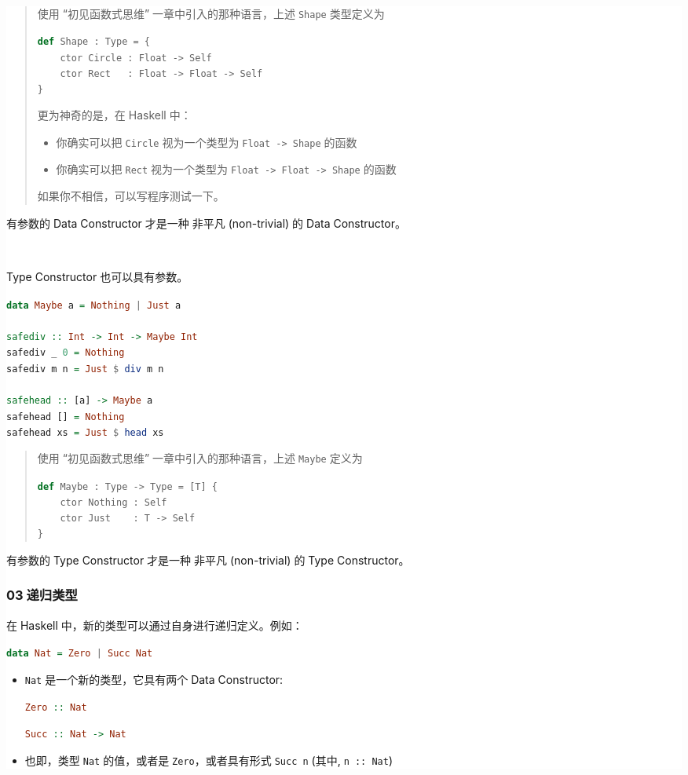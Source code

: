 > 使用 “初见函数式思维” 一章中引入的那种语言，上述 `Shape` 类型定义为
> ```python
> def Shape : Type = {
>     ctor Circle : Float -> Self
>     ctor Rect   : Float -> Float -> Self
> }
> ```
> 更为神奇的是，在 Haskell 中：
>
> - 你确实可以把 `Circle` 视为一个类型为 `Float -> Shape` 的函数
>
> - 你确实可以把 `Rect` 视为一个类型为 `Float -> Float -> Shape` 的函数
>
> 如果你不相信，可以写程序测试一下。

有参数的 Data Constructor 才是一种 非平凡 (non-trivial) 的 Data Constructor。

<br>

Type Constructor 也可以具有参数。

```haskell
data Maybe a = Nothing | Just a

safediv :: Int -> Int -> Maybe Int
safediv _ 0 = Nothing
safediv m n = Just $ div m n

safehead :: [a] -> Maybe a
safehead [] = Nothing
safehead xs = Just $ head xs
```

> 使用 “初见函数式思维” 一章中引入的那种语言，上述 `Maybe` 定义为
> ```python
> def Maybe : Type -> Type = [T] {
>     ctor Nothing : Self
>     ctor Just    : T -> Self
> }
> ```

有参数的 Type Constructor 才是一种 非平凡 (non-trivial) 的 Type Constructor。


### 03 递归类型

在 Haskell 中，新的类型可以通过自身进行递归定义。例如：

```haskell
data Nat = Zero | Succ Nat
```
- `Nat` 是一个新的类型，它具有两个 Data Constructor:
  ```haskell
  Zero :: Nat
  ```
  ```haskell
  Succ :: Nat -> Nat
  ```
- 也即，类型 `Nat` 的值，或者是 `Zero`，或者具有形式 `Succ n` (其中, `n :: Nat`)
